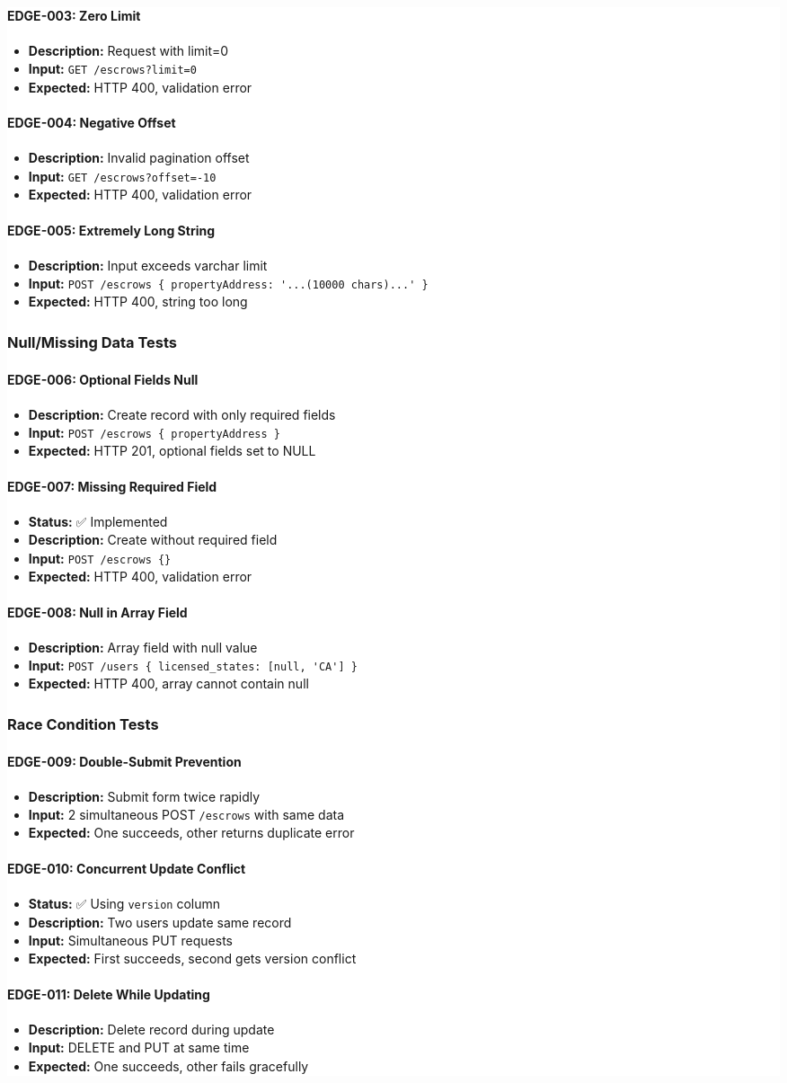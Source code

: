 #### EDGE-003: Zero Limit
- **Description:** Request with limit=0
- **Input:** `GET /escrows?limit=0`
- **Expected:** HTTP 400, validation error

#### EDGE-004: Negative Offset
- **Description:** Invalid pagination offset
- **Input:** `GET /escrows?offset=-10`
- **Expected:** HTTP 400, validation error

#### EDGE-005: Extremely Long String
- **Description:** Input exceeds varchar limit
- **Input:** `POST /escrows { propertyAddress: '...(10000 chars)...' }`
- **Expected:** HTTP 400, string too long

### Null/Missing Data Tests

#### EDGE-006: Optional Fields Null
- **Description:** Create record with only required fields
- **Input:** `POST /escrows { propertyAddress }`
- **Expected:** HTTP 201, optional fields set to NULL

#### EDGE-007: Missing Required Field
- **Status:** ✅ Implemented
- **Description:** Create without required field
- **Input:** `POST /escrows {}`
- **Expected:** HTTP 400, validation error

#### EDGE-008: Null in Array Field
- **Description:** Array field with null value
- **Input:** `POST /users { licensed_states: [null, 'CA'] }`
- **Expected:** HTTP 400, array cannot contain null

### Race Condition Tests

#### EDGE-009: Double-Submit Prevention
- **Description:** Submit form twice rapidly
- **Input:** 2 simultaneous POST `/escrows` with same data
- **Expected:** One succeeds, other returns duplicate error

#### EDGE-010: Concurrent Update Conflict
- **Status:** ✅ Using `version` column
- **Description:** Two users update same record
- **Input:** Simultaneous PUT requests
- **Expected:** First succeeds, second gets version conflict

#### EDGE-011: Delete While Updating
- **Description:** Delete record during update
- **Input:** DELETE and PUT at same time
- **Expected:** One succeeds, other fails gracefully

